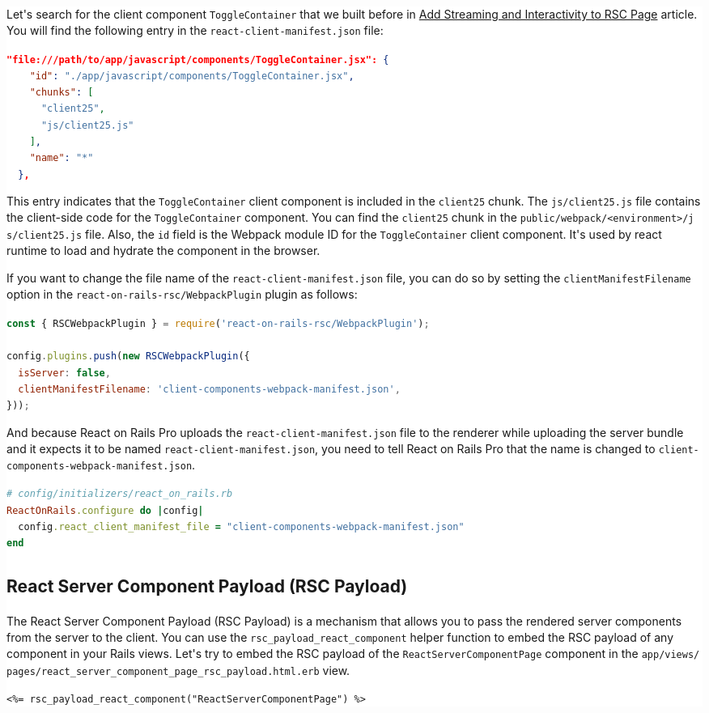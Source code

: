 Let's search for the client component `ToggleContainer` that we built before in [Add Streaming and Interactivity to RSC Page](./add-streaming-and-interactivity.md) article. You will find the following entry in the `react-client-manifest.json` file:

```json
"file:///path/to/app/javascript/components/ToggleContainer.jsx": {
    "id": "./app/javascript/components/ToggleContainer.jsx",
    "chunks": [
      "client25",
      "js/client25.js"
    ],
    "name": "*"
  },
```

This entry indicates that the `ToggleContainer` client component is included in the `client25` chunk. The `js/client25.js` file contains the client-side code for the `ToggleContainer` component. You can find the `client25` chunk in the `public/webpack/<environment>/js/client25.js` file. Also, the `id` field is the Webpack module ID for the `ToggleContainer` client component. It's used by react runtime to load and hydrate the component in the browser.

If you want to change the file name of the `react-client-manifest.json` file, you can do so by setting the `clientManifestFilename` option in the `react-on-rails-rsc/WebpackPlugin` plugin as follows:

```js
const { RSCWebpackPlugin } = require('react-on-rails-rsc/WebpackPlugin');

config.plugins.push(new RSCWebpackPlugin({
  isServer: false,
  clientManifestFilename: 'client-components-webpack-manifest.json',
}));
```

And because React on Rails Pro uploads the `react-client-manifest.json` file to the renderer while uploading the server bundle and it expects it to be named `react-client-manifest.json`, you need to tell React on Rails Pro that the name is changed to `client-components-webpack-manifest.json`.

```ruby
# config/initializers/react_on_rails.rb
ReactOnRails.configure do |config|
  config.react_client_manifest_file = "client-components-webpack-manifest.json"
end
```

## React Server Component Payload (RSC Payload)

The React Server Component Payload (RSC Payload) is a mechanism that allows you to pass the rendered server components from the server to the client. You can use the `rsc_payload_react_component` helper function to embed the RSC payload of any component in your Rails views. Let's try to embed the RSC payload of the `ReactServerComponentPage` component in the `app/views/pages/react_server_component_page_rsc_payload.html.erb` view.

```erb
<%= rsc_payload_react_component("ReactServerComponentPage") %>
```
